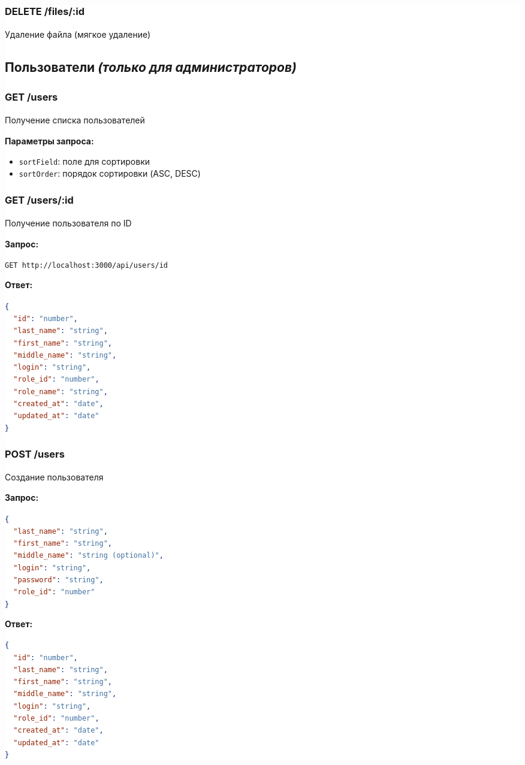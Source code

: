 ### DELETE /files/:id
Удаление файла (мягкое удаление)

## Пользователи _(только для администраторов)_

### GET /users
Получение списка пользователей

**Параметры запроса:**
- `sortField`: поле для сортировки
- `sortOrder`: порядок сортировки (ASC, DESC)

### GET /users/:id
Получение пользователя по ID

**Запрос:**
```
GET http://localhost:3000/api/users/id
```

**Ответ:**
```json
{
  "id": "number",
  "last_name": "string",
  "first_name": "string",
  "middle_name": "string",
  "login": "string",
  "role_id": "number",
  "role_name": "string",
  "created_at": "date",
  "updated_at": "date"
}
```

### POST /users
Создание пользователя

**Запрос:**
```json
{
  "last_name": "string",
  "first_name": "string",
  "middle_name": "string (optional)",
  "login": "string",
  "password": "string",
  "role_id": "number"
}
```

**Ответ:**
```json
{
  "id": "number",
  "last_name": "string",
  "first_name": "string",
  "middle_name": "string",
  "login": "string",
  "role_id": "number",
  "created_at": "date",
  "updated_at": "date"
}
```
